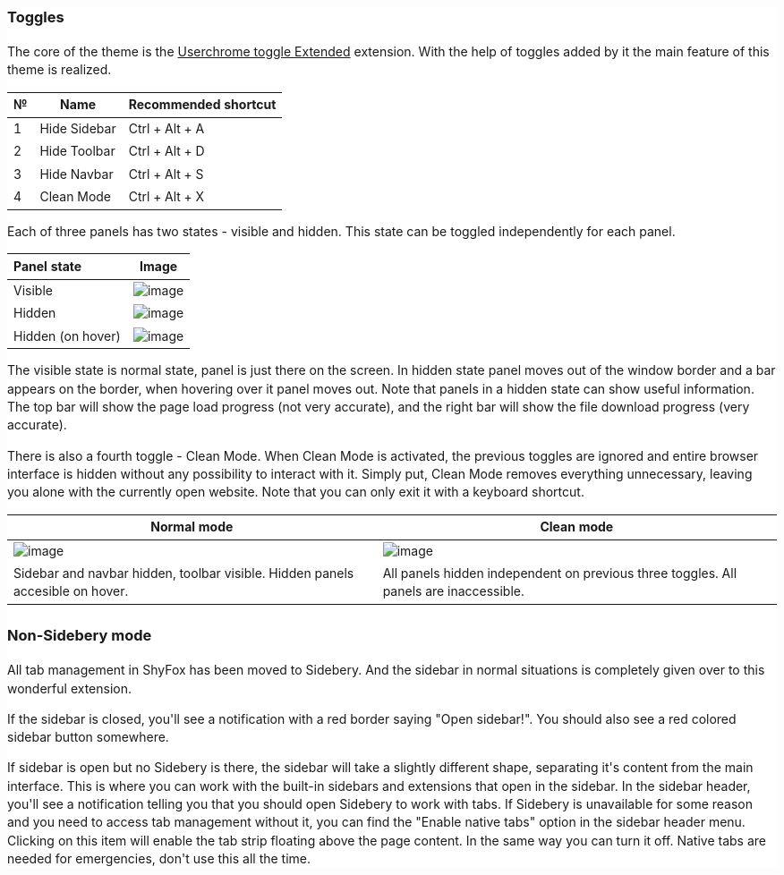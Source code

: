 ### Toggles

The core of the theme is the [Userchrome toggle Extended](https://addons.mozilla.org/firefox/addon/userchrome-toggle-extended/) extension. With the help of toggles added by it the main feature of this theme is realized.                           

| № | Name | Recommended shortcut |
| --- | --- | --- |
| 1 | Hide Sidebar | Ctrl + Alt + A |
| 2 | Hide Toolbar | Ctrl + Alt + D |
| 3 | Hide Navbar  | Ctrl + Alt + S |
| 4 | Clean Mode   | Ctrl + Alt + X |

Each of three panels has two states - visible and hidden. This state can be toggled independently for each panel.             

| Panel state | Image |
| :--- | --- |
| Visible | ![image](https://github.com/user-attachments/assets/1925a5a8-a5fc-4403-ade1-2e1949c576c5) |
| Hidden | ![image](https://github.com/user-attachments/assets/30c6dcab-0a4b-4a04-a29d-7cc7ad150a39) |
| Hidden (on hover) | ![image](https://github.com/user-attachments/assets/ce587abc-dea1-41d6-81bb-c8e4f5f489fe) |

The visible state is normal state, panel is just there on the screen. In hidden state panel moves out of the window border and a bar appears on the border, when hovering over it panel moves out. Note that panels in a hidden state can show useful information. The top bar will show the page load progress (not very accurate), and the right bar will show the file download progress (very accurate).

There is also a fourth toggle - Clean Mode. When Clean Mode is activated, the previous toggles are ignored and entire browser interface is hidden without any possibility to interact with it. Simply put, Clean Mode removes everything unnecessary, leaving you alone with the currently open website. Note that you can only exit it with a keyboard shortcut.                   

| Normal mode | Clean mode |
| --- | --- |
| ![image](https://github.com/user-attachments/assets/d32db474-d0d7-4884-9296-641d07df220f) | ![image](https://github.com/user-attachments/assets/bfcd916a-a7d3-4deb-8639-89bff00a0ada) |
| Sidebar and navbar hidden, toolbar visible. Hidden panels accesible on hover. | All panels hidden independent on previous three toggles. All panels are inaccessible. |

### Non-Sidebery mode

All tab management in ShyFox has been moved to Sidebery. And the sidebar in normal situations is completely given over to this wonderful extension. 

If the sidebar is closed, you'll see a notification with a red border saying "Open sidebar!". You should also see a red colored sidebar button somewhere. 

If sidebar is open but no Sidebery is there, the sidebar will take a slightly different shape, separating it's content from the main interface. This is where you can work with the built-in sidebars and extensions that open in the sidebar. In the sidebar header, you'll see a notification telling you that you should open Sidebery to work with tabs. If Sidebery is unavailable for some reason and you need to access tab management without it, you can find the "Enable native tabs" option in the sidebar header menu. Clicking on this item will enable the tab strip floating above the page content. In the same way you can turn it off. Native tabs are needed for emergencies, don't use this all the time.

